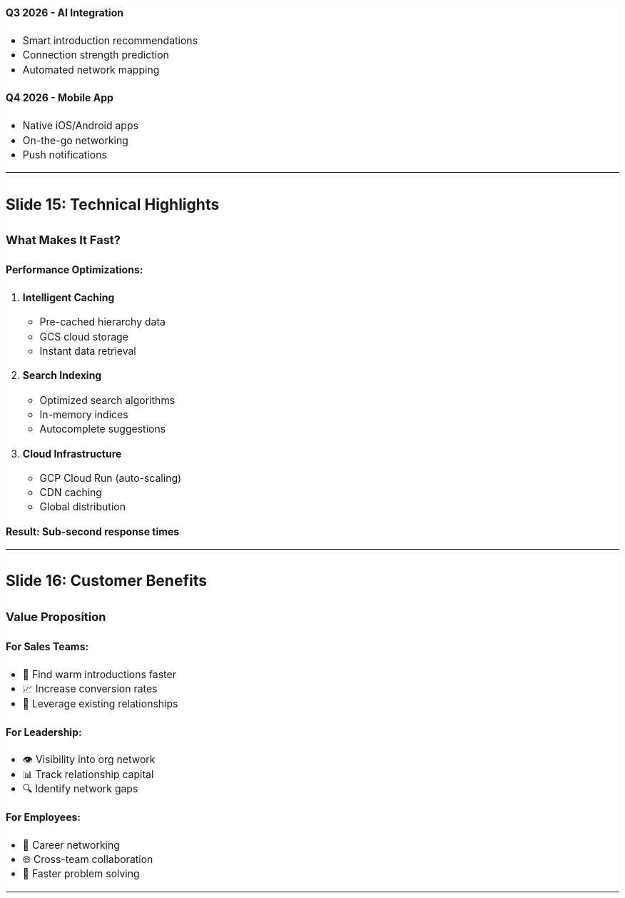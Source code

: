 #### **Q3 2026 - AI Integration**
- Smart introduction recommendations
- Connection strength prediction
- Automated network mapping

#### **Q4 2026 - Mobile App**
- Native iOS/Android apps
- On-the-go networking
- Push notifications

---

## Slide 15: Technical Highlights

### **What Makes It Fast?**

#### **Performance Optimizations:**

1. **Intelligent Caching**
   - Pre-cached hierarchy data
   - GCS cloud storage
   - Instant data retrieval

2. **Search Indexing**
   - Optimized search algorithms
   - In-memory indices
   - Autocomplete suggestions

3. **Cloud Infrastructure**
   - GCP Cloud Run (auto-scaling)
   - CDN caching
   - Global distribution

**Result: Sub-second response times**

---

## Slide 16: Customer Benefits

### **Value Proposition**

#### **For Sales Teams:**
- 🎯 Find warm introductions faster
- 📈 Increase conversion rates
- 🤝 Leverage existing relationships

#### **For Leadership:**
- 👁️ Visibility into org network
- 📊 Track relationship capital
- 🔍 Identify network gaps

#### **For Employees:**
- 💼 Career networking
- 🌐 Cross-team collaboration
- 🚀 Faster problem solving

---